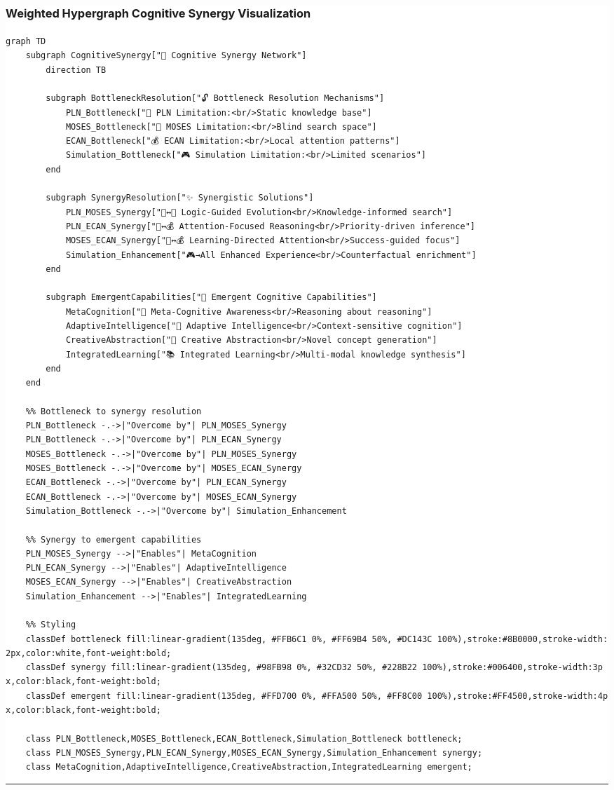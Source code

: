 ### Weighted Hypergraph Cognitive Synergy Visualization

```mermaid
graph TD
    subgraph CognitiveSynergy["🌟 Cognitive Synergy Network"]
        direction TB

        subgraph BottleneckResolution["🔓 Bottleneck Resolution Mechanisms"]
            PLN_Bottleneck["🧮 PLN Limitation:<br/>Static knowledge base"]
            MOSES_Bottleneck["🧬 MOSES Limitation:<br/>Blind search space"]
            ECAN_Bottleneck["💰 ECAN Limitation:<br/>Local attention patterns"]
            Simulation_Bottleneck["🎮 Simulation Limitation:<br/>Limited scenarios"]
        end

        subgraph SynergyResolution["✨ Synergistic Solutions"]
            PLN_MOSES_Synergy["🧮↔🧬 Logic-Guided Evolution<br/>Knowledge-informed search"]
            PLN_ECAN_Synergy["🧮↔💰 Attention-Focused Reasoning<br/>Priority-driven inference"]
            MOSES_ECAN_Synergy["🧬↔💰 Learning-Directed Attention<br/>Success-guided focus"]
            Simulation_Enhancement["🎮→All Enhanced Experience<br/>Counterfactual enrichment"]
        end

        subgraph EmergentCapabilities["🚀 Emergent Cognitive Capabilities"]
            MetaCognition["🤔 Meta-Cognitive Awareness<br/>Reasoning about reasoning"]
            AdaptiveIntelligence["🎯 Adaptive Intelligence<br/>Context-sensitive cognition"]
            CreativeAbstraction["🎨 Creative Abstraction<br/>Novel concept generation"]
            IntegratedLearning["📚 Integrated Learning<br/>Multi-modal knowledge synthesis"]
        end
    end

    %% Bottleneck to synergy resolution
    PLN_Bottleneck -.->|"Overcome by"| PLN_MOSES_Synergy
    PLN_Bottleneck -.->|"Overcome by"| PLN_ECAN_Synergy
    MOSES_Bottleneck -.->|"Overcome by"| PLN_MOSES_Synergy
    MOSES_Bottleneck -.->|"Overcome by"| MOSES_ECAN_Synergy
    ECAN_Bottleneck -.->|"Overcome by"| PLN_ECAN_Synergy
    ECAN_Bottleneck -.->|"Overcome by"| MOSES_ECAN_Synergy
    Simulation_Bottleneck -.->|"Overcome by"| Simulation_Enhancement

    %% Synergy to emergent capabilities
    PLN_MOSES_Synergy -->|"Enables"| MetaCognition
    PLN_ECAN_Synergy -->|"Enables"| AdaptiveIntelligence
    MOSES_ECAN_Synergy -->|"Enables"| CreativeAbstraction
    Simulation_Enhancement -->|"Enables"| IntegratedLearning

    %% Styling
    classDef bottleneck fill:linear-gradient(135deg, #FFB6C1 0%, #FF69B4 50%, #DC143C 100%),stroke:#8B0000,stroke-width:2px,color:white,font-weight:bold;
    classDef synergy fill:linear-gradient(135deg, #98FB98 0%, #32CD32 50%, #228B22 100%),stroke:#006400,stroke-width:3px,color:black,font-weight:bold;
    classDef emergent fill:linear-gradient(135deg, #FFD700 0%, #FFA500 50%, #FF8C00 100%),stroke:#FF4500,stroke-width:4px,color:black,font-weight:bold;

    class PLN_Bottleneck,MOSES_Bottleneck,ECAN_Bottleneck,Simulation_Bottleneck bottleneck;
    class PLN_MOSES_Synergy,PLN_ECAN_Synergy,MOSES_ECAN_Synergy,Simulation_Enhancement synergy;
    class MetaCognition,AdaptiveIntelligence,CreativeAbstraction,IntegratedLearning emergent;
```

---